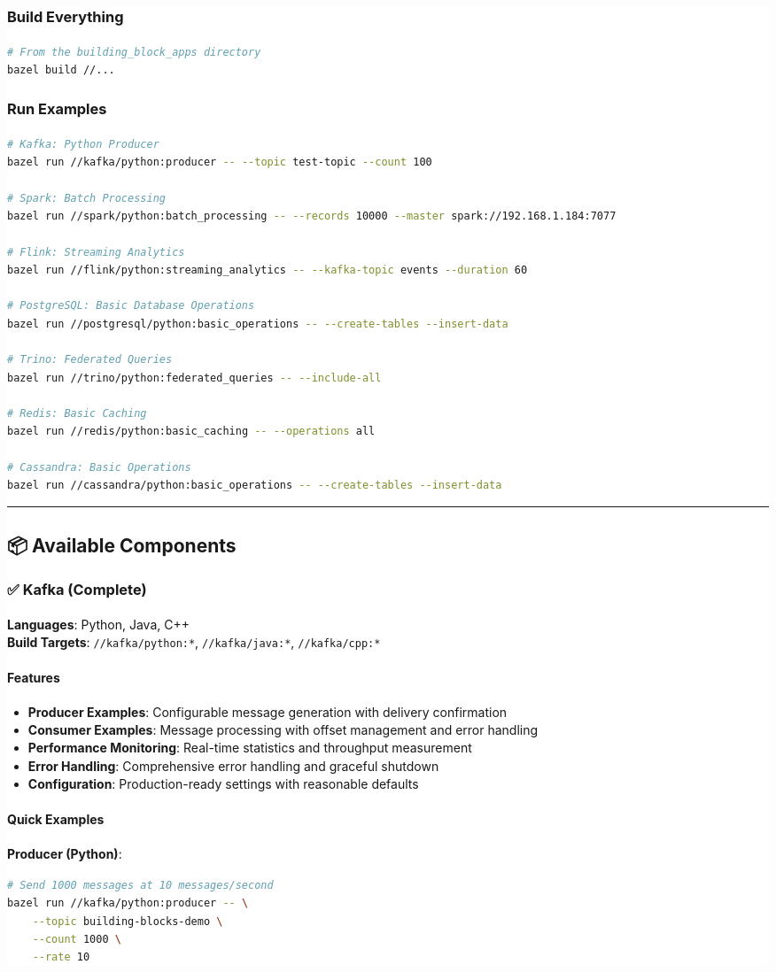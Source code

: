 ### **Build Everything**
```bash
# From the building_block_apps directory
bazel build //...
```

### **Run Examples**
```bash
# Kafka: Python Producer
bazel run //kafka/python:producer -- --topic test-topic --count 100

# Spark: Batch Processing
bazel run //spark/python:batch_processing -- --records 10000 --master spark://192.168.1.184:7077

# Flink: Streaming Analytics
bazel run //flink/python:streaming_analytics -- --kafka-topic events --duration 60

# PostgreSQL: Basic Database Operations
bazel run //postgresql/python:basic_operations -- --create-tables --insert-data

# Trino: Federated Queries
bazel run //trino/python:federated_queries -- --include-all

# Redis: Basic Caching
bazel run //redis/python:basic_caching -- --operations all

# Cassandra: Basic Operations
bazel run //cassandra/python:basic_operations -- --create-tables --insert-data
```

---

## 📦 **Available Components**

### ✅ **Kafka (Complete)**

**Languages**: Python, Java, C++  
**Build Targets**: `//kafka/python:*`, `//kafka/java:*`, `//kafka/cpp:*`

#### **Features**
- **Producer Examples**: Configurable message generation with delivery confirmation
- **Consumer Examples**: Message processing with offset management and error handling
- **Performance Monitoring**: Real-time statistics and throughput measurement
- **Error Handling**: Comprehensive error handling and graceful shutdown
- **Configuration**: Production-ready settings with reasonable defaults

#### **Quick Examples**

**Producer (Python)**:
```bash
# Send 1000 messages at 10 messages/second
bazel run //kafka/python:producer -- \
    --topic building-blocks-demo \
    --count 1000 \
    --rate 10
```
